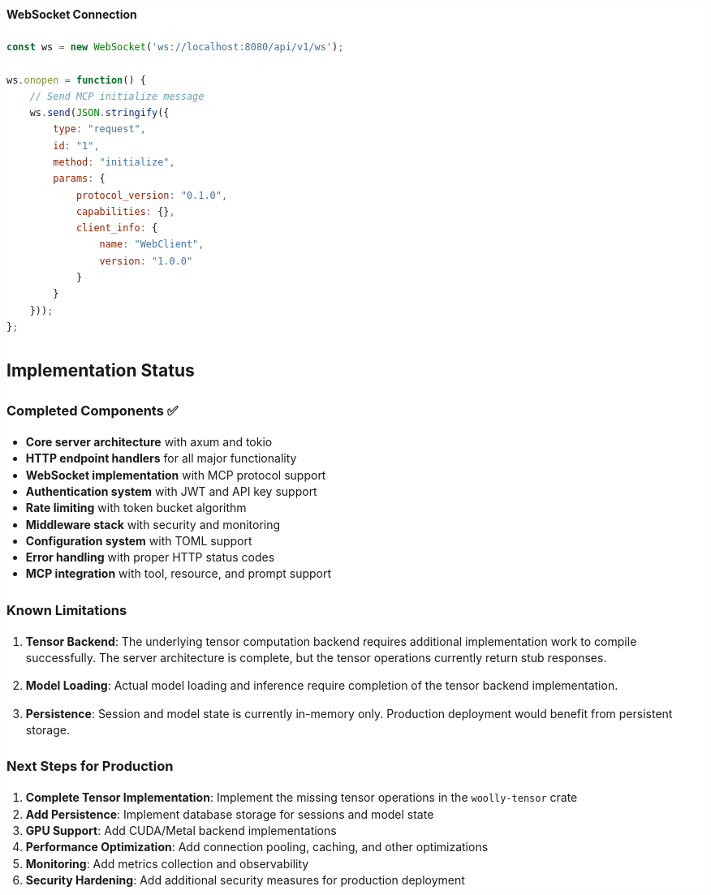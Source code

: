 #### WebSocket Connection
```javascript
const ws = new WebSocket('ws://localhost:8080/api/v1/ws');

ws.onopen = function() {
    // Send MCP initialize message
    ws.send(JSON.stringify({
        type: "request",
        id: "1",
        method: "initialize",
        params: {
            protocol_version: "0.1.0",
            capabilities: {},
            client_info: {
                name: "WebClient",
                version: "1.0.0"
            }
        }
    }));
};
```

## Implementation Status

### Completed Components ✅

- **Core server architecture** with axum and tokio
- **HTTP endpoint handlers** for all major functionality
- **WebSocket implementation** with MCP protocol support
- **Authentication system** with JWT and API key support
- **Rate limiting** with token bucket algorithm
- **Middleware stack** with security and monitoring
- **Configuration system** with TOML support
- **Error handling** with proper HTTP status codes
- **MCP integration** with tool, resource, and prompt support

### Known Limitations

1. **Tensor Backend**: The underlying tensor computation backend requires additional implementation work to compile successfully. The server architecture is complete, but the tensor operations currently return stub responses.

2. **Model Loading**: Actual model loading and inference require completion of the tensor backend implementation.

3. **Persistence**: Session and model state is currently in-memory only. Production deployment would benefit from persistent storage.

### Next Steps for Production

1. **Complete Tensor Implementation**: Implement the missing tensor operations in the `woolly-tensor` crate
2. **Add Persistence**: Implement database storage for sessions and model state
3. **GPU Support**: Add CUDA/Metal backend implementations
4. **Performance Optimization**: Add connection pooling, caching, and other optimizations
5. **Monitoring**: Add metrics collection and observability
6. **Security Hardening**: Add additional security measures for production deployment
